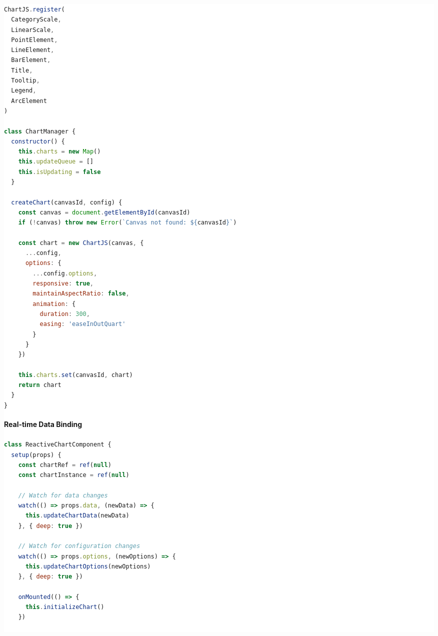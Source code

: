 ```javascript
ChartJS.register(
  CategoryScale,
  LinearScale,
  PointElement,
  LineElement,
  BarElement,
  Title,
  Tooltip,
  Legend,
  ArcElement
)

class ChartManager {
  constructor() {
    this.charts = new Map()
    this.updateQueue = []
    this.isUpdating = false
  }
  
  createChart(canvasId, config) {
    const canvas = document.getElementById(canvasId)
    if (!canvas) throw new Error(`Canvas not found: ${canvasId}`)
    
    const chart = new ChartJS(canvas, {
      ...config,
      options: {
        ...config.options,
        responsive: true,
        maintainAspectRatio: false,
        animation: {
          duration: 300,
          easing: 'easeInOutQuart'
        }
      }
    })
    
    this.charts.set(canvasId, chart)
    return chart
  }
}
```

#### Real-time Data Binding
```javascript
class ReactiveChartComponent {
  setup(props) {
    const chartRef = ref(null)
    const chartInstance = ref(null)
    
    // Watch for data changes
    watch(() => props.data, (newData) => {
      this.updateChartData(newData)
    }, { deep: true })
    
    // Watch for configuration changes
    watch(() => props.options, (newOptions) => {
      this.updateChartOptions(newOptions)
    }, { deep: true })
    
    onMounted(() => {
      this.initializeChart()
    })
    
```